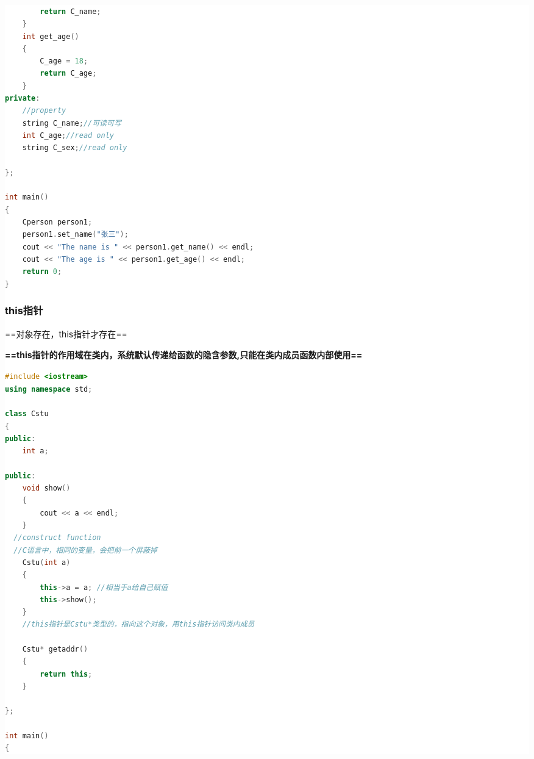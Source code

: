 ```c++
        return C_name;
    }
    int get_age()
    {
        C_age = 18;
        return C_age;
    }
private:
    //property
    string C_name;//可读可写
    int C_age;//read only
    string C_sex;//read only

};

int main()
{
    Cperson person1;
    person1.set_name("张三");
    cout << "The name is " << person1.get_name() << endl;
    cout << "The age is " << person1.get_age() << endl;
    return 0;
}

```

### this指针

==对象存在，this指针才存在==

**==this指针的作用域在类内，系统默认传递给函数的隐含参数,只能在类内成员函数内部使用==**

```c++
#include <iostream>
using namespace std;

class Cstu
{
public:
    int a;

public:
    void show()
    {
        cout << a << endl;
    }
  //construct function
  //C语言中，相同的变量，会把前一个屏蔽掉
    Cstu(int a)
    {
        this->a = a; //相当于a给自己赋值
        this->show();
    }
    //this指针是Cstu*类型的，指向这个对象，用this指针访问类内成员

    Cstu* getaddr()
    {
        return this;
    }

};

int main()
{
```